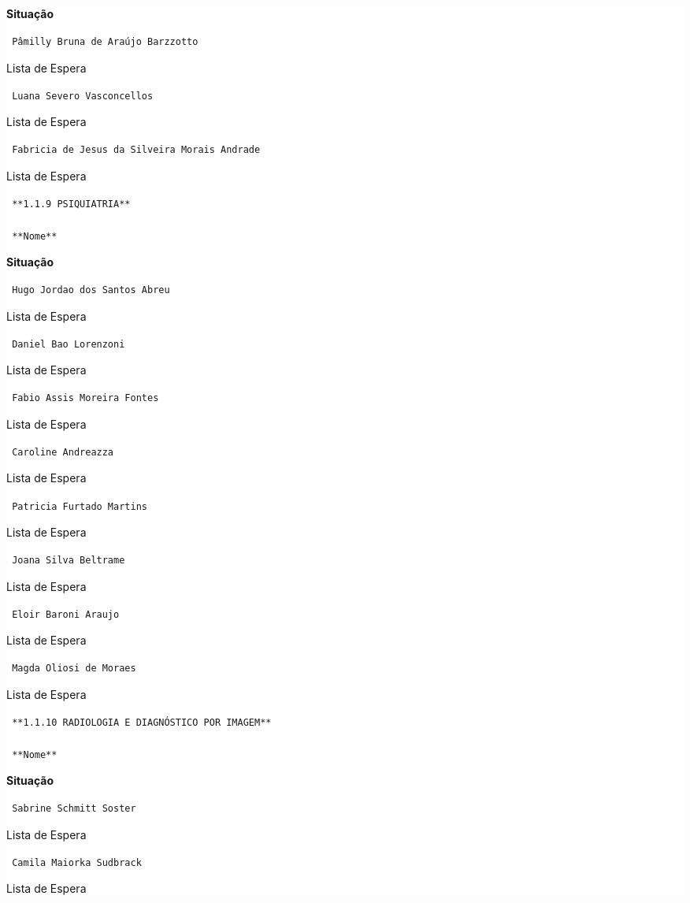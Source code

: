   **Situação**

     Pâmilly Bruna de Araújo Barzzotto

   Lista de Espera

     Luana Severo Vasconcellos

   Lista de Espera

     Fabricia de Jesus da Silveira Morais Andrade

   Lista de Espera

     **1.1.9 PSIQUIATRIA**

     **Nome**

   **Situação**

     Hugo Jordao dos Santos Abreu

   Lista de Espera

     Daniel Bao Lorenzoni

   Lista de Espera

     Fabio Assis Moreira Fontes

   Lista de Espera

     Caroline Andreazza

   Lista de Espera

     Patricia Furtado Martins

   Lista de Espera

     Joana Silva Beltrame

   Lista de Espera

     Eloir Baroni Araujo

   Lista de Espera

     Magda Oliosi de Moraes

   Lista de Espera

     **1.1.10 RADIOLOGIA E DIAGNÓSTICO POR IMAGEM**

     **Nome**

   **Situação**

     Sabrine Schmitt Soster

   Lista de Espera

     Camila Maiorka Sudbrack

   Lista de Espera
